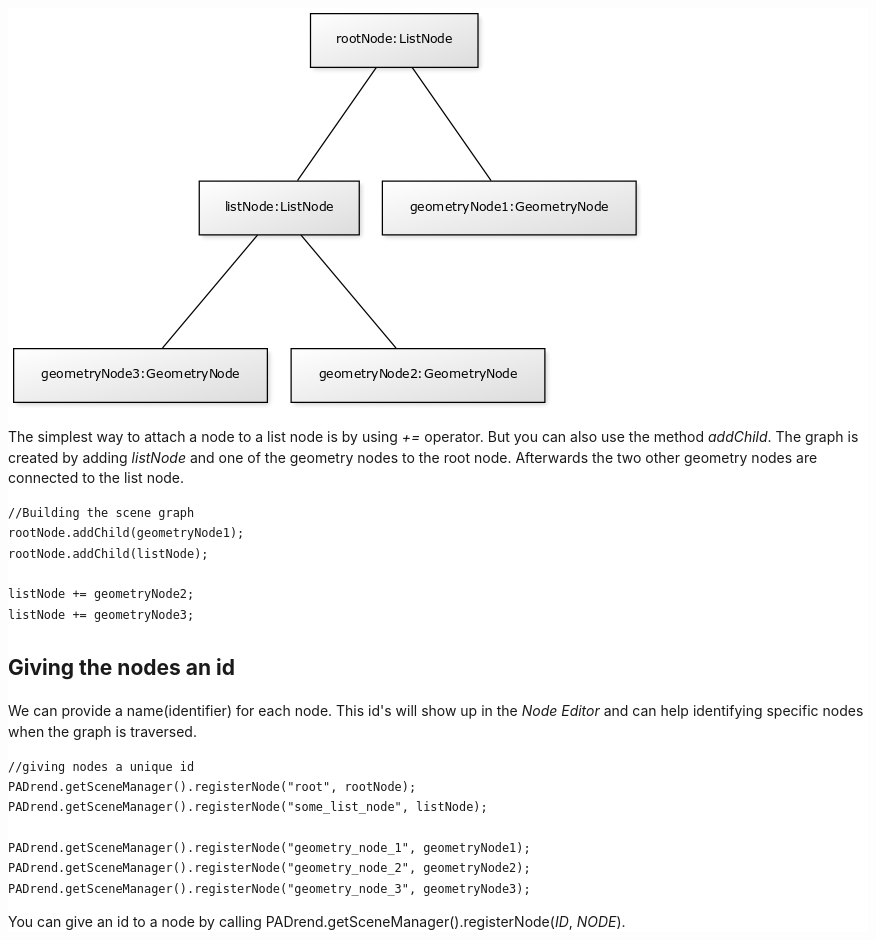![Scene graph](scene_graph.png)

The simplest way to attach a node to a list node is by using  _+=_ operator.
But you can also use the method _addChild_.
The graph is created by adding _listNode_ and one of the geometry nodes to the root node.
Afterwards the two other geometry nodes are connected to the list node.




    //Building the scene graph
    rootNode.addChild(geometryNode1);
    rootNode.addChild(listNode);
    
    listNode += geometryNode2;
    listNode += geometryNode3;


## Giving the nodes an id
We can provide a name(identifier) for each node.
This id's will show up in the _Node Editor_ and can help identifying specific nodes when the graph is traversed.




    //giving nodes a unique id
    PADrend.getSceneManager().registerNode("root", rootNode);
    PADrend.getSceneManager().registerNode("some_list_node", listNode);
    
    PADrend.getSceneManager().registerNode("geometry_node_1", geometryNode1);
    PADrend.getSceneManager().registerNode("geometry_node_2", geometryNode2);
    PADrend.getSceneManager().registerNode("geometry_node_3", geometryNode3);


You can give an id to a node by calling PADrend.getSceneManager().registerNode(_ID_, _NODE_).
